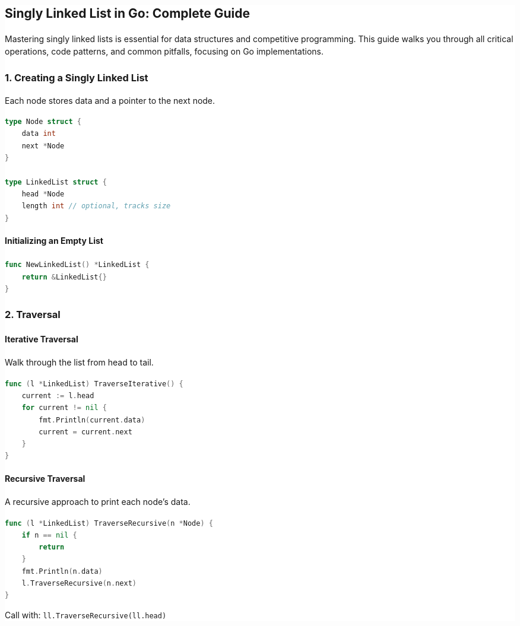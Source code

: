 ## Singly Linked List in Go: Complete Guide

Mastering singly linked lists is essential for data structures and competitive programming. This guide walks you through all critical operations, code patterns, and common pitfalls, focusing on Go implementations.

### 1. **Creating a Singly Linked List**

Each node stores data and a pointer to the next node.

```go
type Node struct {
    data int
    next *Node
}

type LinkedList struct {
    head *Node
    length int // optional, tracks size
}
```

#### Initializing an Empty List

```go
func NewLinkedList() *LinkedList {
    return &LinkedList{}
}
```

### 2. **Traversal**

#### Iterative Traversal

Walk through the list from head to tail.

```go
func (l *LinkedList) TraverseIterative() {
    current := l.head
    for current != nil {
        fmt.Println(current.data)
        current = current.next
    }
}
```

#### Recursive Traversal

A recursive approach to print each node’s data.

```go
func (l *LinkedList) TraverseRecursive(n *Node) {
    if n == nil {
        return
    }
    fmt.Println(n.data)
    l.TraverseRecursive(n.next)
}
```
Call with: `ll.TraverseRecursive(ll.head)`
